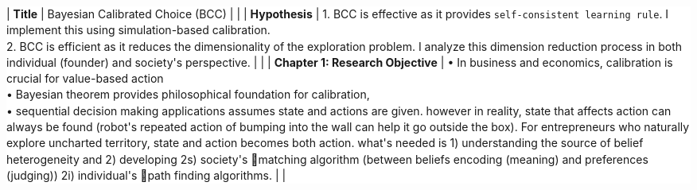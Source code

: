 | **Title**                              | Bayesian Calibrated Choice (BCC)                                                                                                                                                                                                                                                                                                                                                                                                                                                                                                                                                                                                                                                                                                                                                                                                                                                                                                                                                                                                                                                                                                                                                                                                                                                                                                                 |                                                                                                                                                                                                                      |
| **Hypothesis**                         | 1. BCC is effective as it provides `self-consistent learning rule`. I implement this using simulation-based calibration.<br>2. BCC is efficient as it reduces the dimensionality of the exploration problem. I analyze this dimension reduction process in both individual (founder) and society's perspective.                                                                                                                                                                                                                                                                                                                                                                                                                                                                                                                                                                                                                                                                                                                                                                                                                                                                                                                                                                                                                                  |                                                                                                                                                                                                                      |
| **Chapter 1: Research Objective**      | • In business and economics, calibration is crucial for value-based action<br>• Bayesian theorem provides philosophical foundation for calibration,<br>• sequential decision making applications assumes state and actions are given. however in reality, state that affects action can always be found (robot's repeated action of bumping into the wall can help it go outside the box). For entrepreneurs who naturally explore uncharted territory, state and action becomes both action. what's needed is 1) understanding the source of belief heterogeneity and 2) developing 2s) society's  👥matching algorithm (between beliefs encoding (meaning) and preferences (judging)) 2i) individual's 🚗path finding algorithms.                                                                                                                                                                                                                                                                                                                                                                                                                                                                                                                                                                                                              |                                                                                                                                                                                                                      |